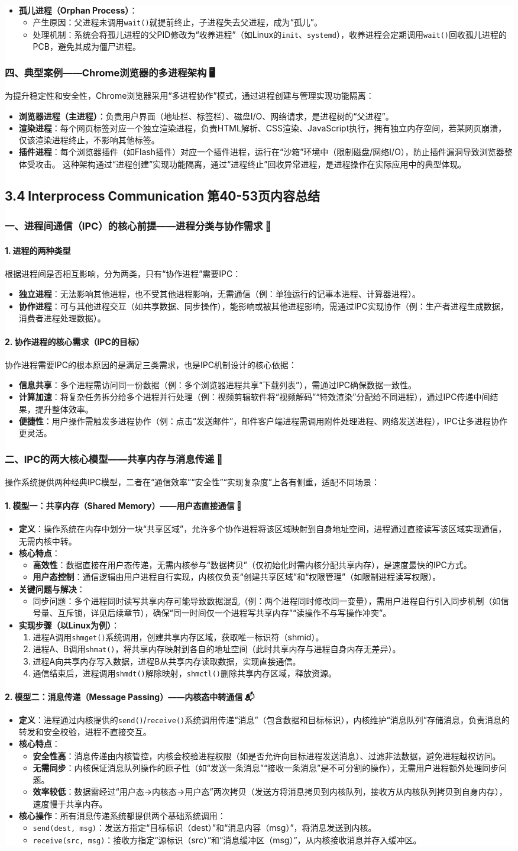 - **孤儿进程（Orphan Process）**：
  - 产生原因：父进程未调用`wait()`就提前终止，子进程失去父进程，成为“孤儿”。
  - 处理机制：系统会将孤儿进程的父PID修改为“收养进程”（如Linux的`init`、`systemd`），收养进程会定期调用`wait()`回收孤儿进程的PCB，避免其成为僵尸进程。

### 四、典型案例——Chrome浏览器的多进程架构 🖥️
为提升稳定性和安全性，Chrome浏览器采用“多进程协作”模式，通过进程创建与管理实现功能隔离：
- **浏览器进程（主进程）**：负责用户界面（地址栏、标签栏）、磁盘I/O、网络请求，是进程树的“父进程”。
- **渲染进程**：每个网页标签对应一个独立渲染进程，负责HTML解析、CSS渲染、JavaScript执行，拥有独立内存空间，若某网页崩溃，仅该渲染进程终止，不影响其他标签。
- **插件进程**：每个浏览器插件（如Flash插件）对应一个插件进程，运行在“沙箱”环境中（限制磁盘/网络I/O），防止插件漏洞导致浏览器整体受攻击。
这种架构通过“进程创建”实现功能隔离，通过“进程终止”回收异常进程，是进程操作在实际应用中的典型体现。
## 3.4 Interprocess Communication 第40-53页内容总结
### 一、进程间通信（IPC）的核心前提——进程分类与协作需求 🤝
#### 1. 进程的两种类型
根据进程间是否相互影响，分为两类，只有“协作进程”需要IPC：
- **独立进程**：无法影响其他进程，也不受其他进程影响，无需通信（例：单独运行的记事本进程、计算器进程）。
- **协作进程**：可与其他进程交互（如共享数据、同步操作），能影响或被其他进程影响，需通过IPC实现协作（例：生产者进程生成数据，消费者进程处理数据）。

#### 2. 协作进程的核心需求（IPC的目标）
协作进程需要IPC的根本原因的是满足三类需求，也是IPC机制设计的核心依据：
- **信息共享**：多个进程需访问同一份数据（例：多个浏览器进程共享“下载列表”），需通过IPC确保数据一致性。
- **计算加速**：将复杂任务拆分给多个进程并行处理（例：视频剪辑软件将“视频解码”“特效渲染”分配给不同进程），通过IPC传递中间结果，提升整体效率。
- **便捷性**：用户操作需触发多进程协作（例：点击“发送邮件”，邮件客户端进程需调用附件处理进程、网络发送进程），IPC让多进程协作更灵活。

### 二、IPC的两大核心模型——共享内存与消息传递 📡
操作系统提供两种经典IPC模型，二者在“通信效率”“安全性”“实现复杂度”上各有侧重，适配不同场景：

#### 1. 模型一：共享内存（Shared Memory）——用户态直接通信 🚀
- **定义**：操作系统在内存中划分一块“共享区域”，允许多个协作进程将该区域映射到自身地址空间，进程通过直接读写该区域实现通信，无需内核中转。
- **核心特点**：
  - **高效性**：数据直接在用户态传递，无需内核参与“数据拷贝”（仅初始化时需内核分配共享内存），是速度最快的IPC方式。
  - **用户态控制**：通信逻辑由用户进程自行实现，内核仅负责“创建共享区域”和“权限管理”（如限制进程读写权限）。
- **关键问题与解决**：
  - 同步问题：多个进程同时读写共享内存可能导致数据混乱（例：两个进程同时修改同一变量），需用户进程自行引入同步机制（如信号量、互斥锁，详见后续章节），确保“同一时间仅一个进程写共享内存”“读操作不与写操作冲突”。
- **实现步骤（以Linux为例）**：
  1. 进程A调用`shmget()`系统调用，创建共享内存区域，获取唯一标识符（shmid）。
  2. 进程A、B调用`shmat()`，将共享内存映射到各自的地址空间（此时共享内存与进程自身内存无差异）。
  3. 进程A向共享内存写入数据，进程B从共享内存读取数据，实现直接通信。
  4. 通信结束后，进程调用`shmdt()`解除映射，`shmctl()`删除共享内存区域，释放资源。

#### 2. 模型二：消息传递（Message Passing）——内核态中转通信 📬
- **定义**：进程通过内核提供的`send()`/`receive()`系统调用传递“消息”（包含数据和目标标识），内核维护“消息队列”存储消息，负责消息的转发和安全校验，进程不直接交互。
- **核心特点**：
  - **安全性高**：消息传递由内核管控，内核会校验进程权限（如是否允许向目标进程发送消息）、过滤非法数据，避免进程越权访问。
  - **无需同步**：内核保证消息队列操作的原子性（如“发送一条消息”“接收一条消息”是不可分割的操作），无需用户进程额外处理同步问题。
  - **效率较低**：数据需经过“用户态→内核态→用户态”两次拷贝（发送方将消息拷贝到内核队列，接收方从内核队列拷贝到自身内存），速度慢于共享内存。
- **核心操作**：所有消息传递系统都提供两个基础系统调用：
  - `send(dest, msg)`：发送方指定“目标标识（dest）”和“消息内容（msg）”，将消息发送到内核。
  - `receive(src, msg)`：接收方指定“源标识（src）”和“消息缓冲区（msg）”，从内核接收消息并存入缓冲区。
